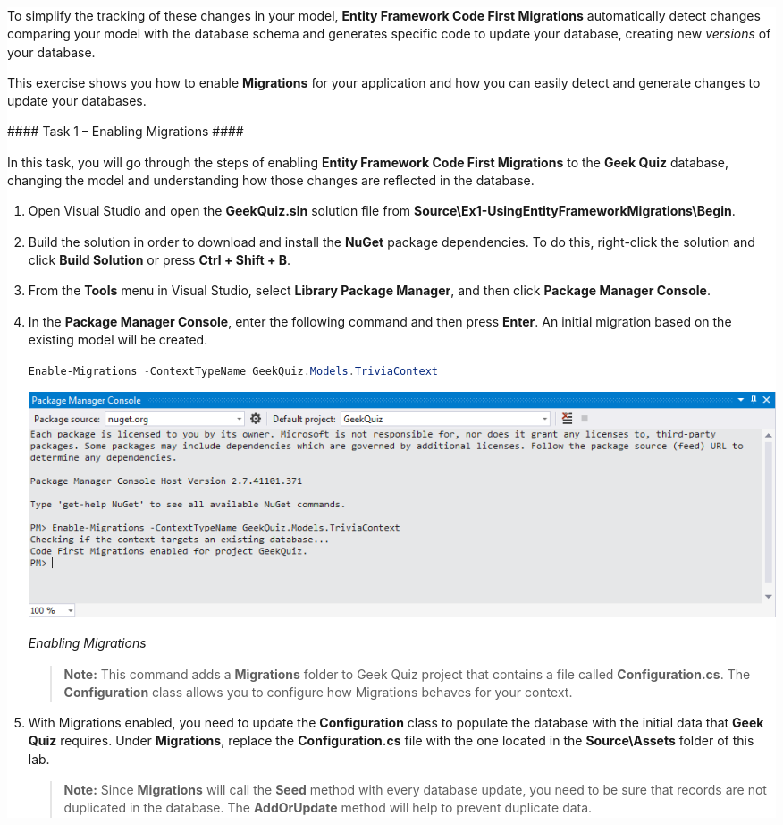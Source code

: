 To simplify the tracking of these changes in your model, **Entity Framework Code First Migrations** automatically detect changes comparing your model with the database schema and generates specific code to update your database, creating new _versions_ of your database. 

This exercise shows you how to enable **Migrations** for your application and how you can easily detect and generate changes to update your databases.

<a name="Ex1Task1" />
#### Task 1 – Enabling Migrations ####

In this task, you will go through the steps of enabling **Entity Framework Code First Migrations** to the **Geek Quiz** database, changing the model and understanding how those changes are reflected in the database. 

1. Open Visual Studio and open the **GeekQuiz.sln** solution file from **Source\Ex1-UsingEntityFrameworkMigrations\Begin**.

1. Build the solution in order to download and install the **NuGet** package dependencies. To do this, right-click the solution and click **Build Solution** or press **Ctrl + Shift + B**.

1. From the **Tools** menu in Visual Studio, select **Library Package Manager**, and then click **Package Manager Console**.

1. In the **Package Manager Console**, enter the following command and then press **Enter**. An initial migration based on the existing model will be created.
	
	````PowerShell
	Enable-Migrations -ContextTypeName GeekQuiz.Models.TriviaContext 
	````
	
	![Enabling Migrations](Images/enabling-migrations.png?raw=true "Enabling Migrations")
	
	_Enabling Migrations_
	
	>**Note:** This command adds a **Migrations** folder to Geek Quiz project that contains a file called **Configuration.cs**. The **Configuration** class allows you to configure how Migrations behaves for your context. 

1. With Migrations enabled, you need to update the **Configuration** class to populate the database with the initial data that **Geek Quiz** requires. Under **Migrations**, replace the **Configuration.cs** file with the one located in the **Source\Assets** folder of this lab.

	> **Note:** Since **Migrations** will call the **Seed** method with every database update, you need to be sure that records are not duplicated in the database. The **AddOrUpdate** method will help to prevent duplicate data.
	